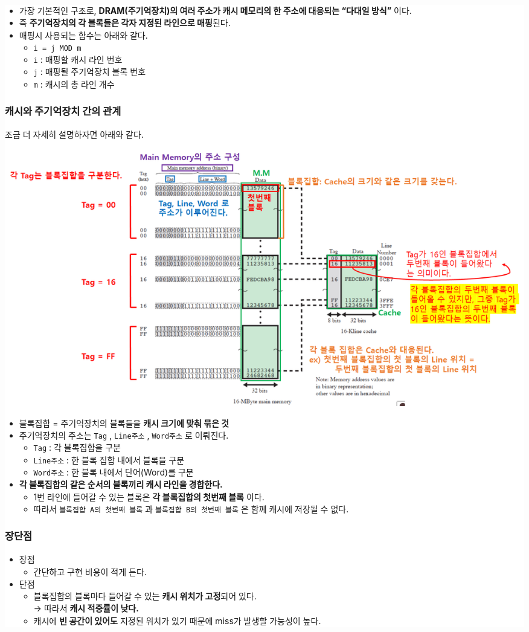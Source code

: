 - 가장 기본적인 구조로, **DRAM(주기억장치)의 여러 주소가 캐시 메모리의 한 주소에 대응되는 “다대일 방식”** 이다.
- 즉 **주기억장치의 각 블록들은 각자 지정된 라인으로 매핑**된다.
- 매핑시 사용되는 함수는 아래와 같다.
    - `i = j MOD m`
    - `i` : 매핑할 캐시 라인 번호
    - `j` : 매핑될 주기억장치 블록 번호
    - `m` : 캐시의 총 라인 개수

### 캐시와 주기억장치 간의 관계

조금 더 자세히 설명하자면 아래와 같다.

![Untitled](/assets/img/2023-01-27-CS_Cache/Untitled%207.png)

- 블록집합 = 주기억장치의 블록들을 **캐시 크기에 맞춰 묶은 것**
- 주기억장치의 주소는 `Tag` , `Line주소` , `Word주소` 로 이뤄진다.
    - `Tag` : 각 블록집합을 구분
    - `Line주소` : 한 블록 집합 내에서 블록을 구분
    - `Word주소` : 한 블록 내에서 단어(Word)를 구분
- **각 블록집합의 같은 순서의 블록끼리 캐시 라인을 경합한다.**
    - 1번 라인에 들어갈 수 있는 블록은 **각 블록집합의 첫번째 블록** 이다.
    - 따라서 `블록집합 A의 첫번째 블록` 과 `블록집합 B의 첫번째 블록` 은 함께 캐시에 저장될 수 없다.

### 장단점

- 장점
    - 간단하고 구현 비용이 적게 든다.
- 단점
    - 블록집합의 블록마다 들어갈 수 있는 **캐시 위치가 고정**되어 있다.  
    → 따라서 **캐시 적중률이 낮다.**
    - 캐시에 **빈 공간이 있어도** 지정된 위치가 있기 때문에 miss가 발생할 가능성이 높다.
